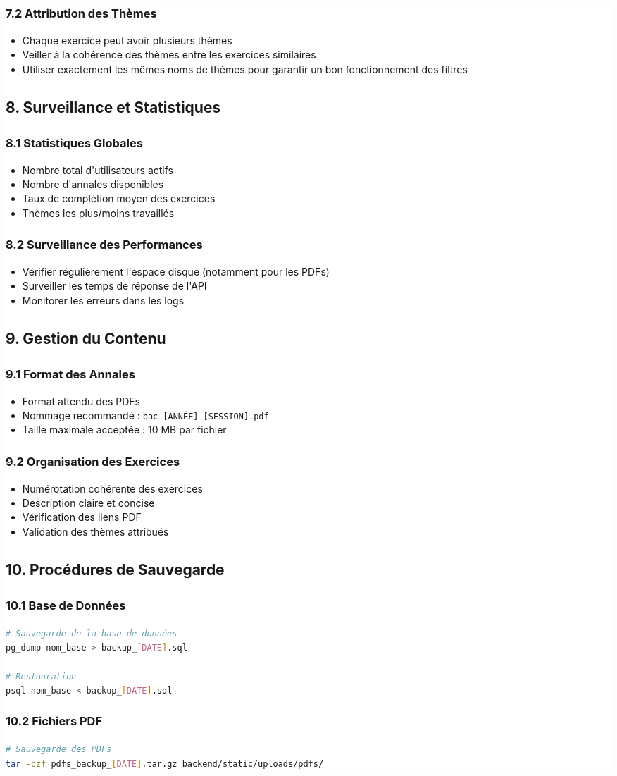 ### 7.2 Attribution des Thèmes
- Chaque exercice peut avoir plusieurs thèmes
- Veiller à la cohérence des thèmes entre les exercices similaires
- Utiliser exactement les mêmes noms de thèmes pour garantir un bon fonctionnement des filtres

## 8. Surveillance et Statistiques

### 8.1 Statistiques Globales
- Nombre total d'utilisateurs actifs
- Nombre d'annales disponibles
- Taux de complétion moyen des exercices
- Thèmes les plus/moins travaillés

### 8.2 Surveillance des Performances
- Vérifier régulièrement l'espace disque (notamment pour les PDFs)
- Surveiller les temps de réponse de l'API
- Monitorer les erreurs dans les logs

## 9. Gestion du Contenu

### 9.1 Format des Annales
- Format attendu des PDFs
- Nommage recommandé : `bac_[ANNÉE]_[SESSION].pdf`
- Taille maximale acceptée : 10 MB par fichier

### 9.2 Organisation des Exercices
- Numérotation cohérente des exercices
- Description claire et concise
- Vérification des liens PDF
- Validation des thèmes attribués

## 10. Procédures de Sauvegarde

### 10.1 Base de Données
```bash
# Sauvegarde de la base de données
pg_dump nom_base > backup_[DATE].sql

# Restauration
psql nom_base < backup_[DATE].sql
```

### 10.2 Fichiers PDF
```bash
# Sauvegarde des PDFs
tar -czf pdfs_backup_[DATE].tar.gz backend/static/uploads/pdfs/
```
